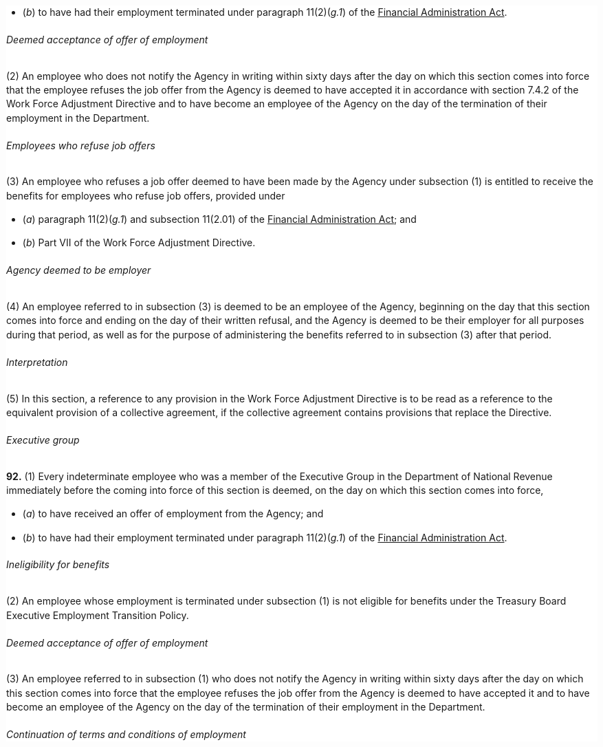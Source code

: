   * (_b_) to have had their employment terminated under paragraph 11(2)(_g.1_) of the [Financial Administration Act](/canada/eng/acts/F/F-11.md).

###### Deemed acceptance of offer of employment

(2) An employee who does not notify the Agency in writing within sixty days after the day on which this section comes into force that the employee refuses the job offer from the Agency is deemed to have accepted it in accordance with section 7.4.2 of the Work Force Adjustment Directive and to have become an employee of the Agency on the day of the termination of their employment in the Department.

###### Employees who refuse job offers

(3) An employee who refuses a job offer deemed to have been made by the Agency under subsection (1) is entitled to receive the benefits for employees who refuse job offers, provided under

  * (_a_) paragraph 11(2)(_g.1_) and subsection 11(2.01) of the [Financial Administration Act](/canada/eng/acts/F/F-11.md); and

  * (_b_) Part VII of the Work Force Adjustment Directive.

###### Agency deemed to be employer

(4) An employee referred to in subsection (3) is deemed to be an employee of the Agency, beginning on the day that this section comes into force and ending on the day of their written refusal, and the Agency is deemed to be their employer for all purposes during that period, as well as for the purpose of administering the benefits referred to in subsection (3) after that period.

###### Interpretation

(5) In this section, a reference to any provision in the Work Force Adjustment Directive is to be read as a reference to the equivalent provision of a collective agreement, if the collective agreement contains provisions that replace the Directive.

###### Executive group

**92.** (1) Every indeterminate employee who was a member of the Executive Group in the Department of National Revenue immediately before the coming into force of this section is deemed, on the day on which this section comes into force,

  * (_a_) to have received an offer of employment from the Agency; and

  * (_b_) to have had their employment terminated under paragraph 11(2)(_g.1_) of the [Financial Administration Act](/canada/eng/acts/F/F-11.md).

###### Ineligibility for benefits

(2) An employee whose employment is terminated under subsection (1) is not eligible for benefits under the Treasury Board Executive Employment Transition Policy.

###### Deemed acceptance of offer of employment

(3) An employee referred to in subsection (1) who does not notify the Agency in writing within sixty days after the day on which this section comes into force that the employee refuses the job offer from the Agency is deemed to have accepted it and to have become an employee of the Agency on the day of the termination of their employment in the Department.

###### Continuation of terms and conditions of employment
